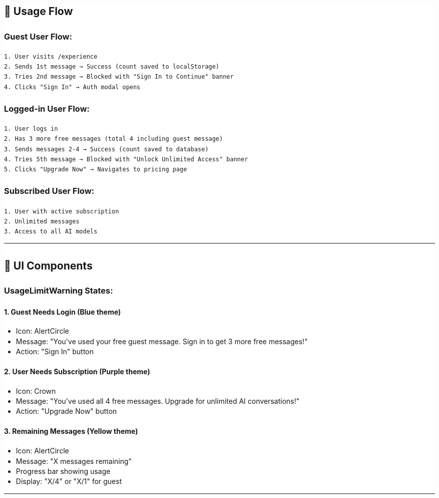 
## 🎯 Usage Flow

### Guest User Flow:
```
1. User visits /experience
2. Sends 1st message → Success (count saved to localStorage)
3. Tries 2nd message → Blocked with "Sign In to Continue" banner
4. Clicks "Sign In" → Auth modal opens
```

### Logged-in User Flow:
```
1. User logs in
2. Has 3 more free messages (total 4 including guest message)
3. Sends messages 2-4 → Success (count saved to database)
4. Tries 5th message → Blocked with "Unlock Unlimited Access" banner
5. Clicks "Upgrade Now" → Navigates to pricing page
```

### Subscribed User Flow:
```
1. User with active subscription
2. Unlimited messages
3. Access to all AI models
```

---

## 🎨 UI Components

### UsageLimitWarning States:

#### 1. **Guest Needs Login** (Blue theme)
- Icon: AlertCircle
- Message: "You've used your free guest message. Sign in to get 3 more free messages!"
- Action: "Sign In" button

#### 2. **User Needs Subscription** (Purple theme)
- Icon: Crown
- Message: "You've used all 4 free messages. Upgrade for unlimited AI conversations!"
- Action: "Upgrade Now" button

#### 3. **Remaining Messages** (Yellow theme)
- Icon: AlertCircle
- Message: "X messages remaining"
- Progress bar showing usage
- Display: "X/4" or "X/1" for guest

---
